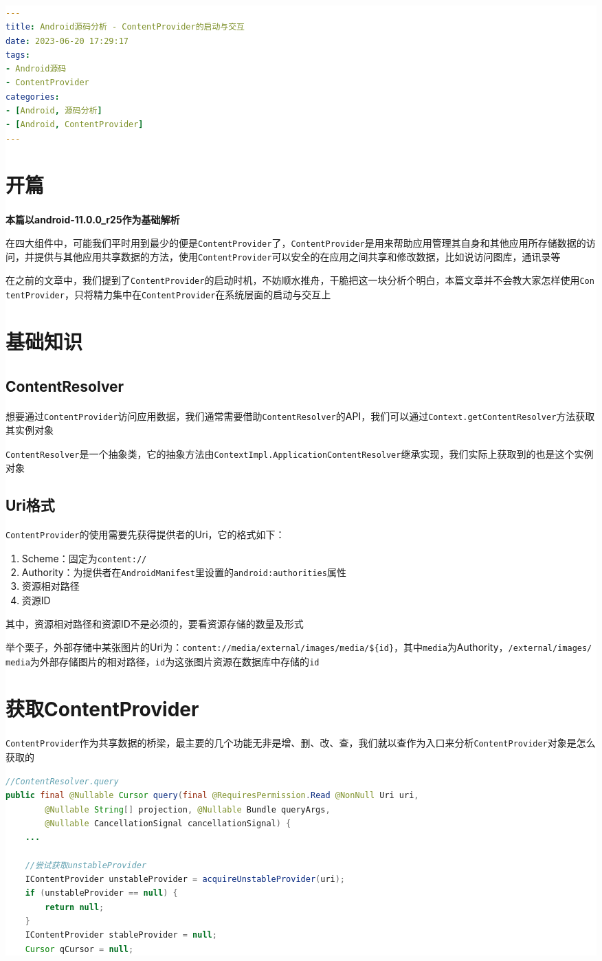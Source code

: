 ```yaml
---
title: Android源码分析 - ContentProvider的启动与交互
date: 2023-06-20 17:29:17
tags: 
- Android源码
- ContentProvider
categories: 
- [Android, 源码分析]
- [Android, ContentProvider]
---
```


# 开篇

**本篇以android-11.0.0_r25作为基础解析**

在四大组件中，可能我们平时用到最少的便是`ContentProvider`了，`ContentProvider`是用来帮助应用管理其自身和其他应用所存储数据的访问，并提供与其他应用共享数据的方法，使用`ContentProvider`可以安全的在应用之间共享和修改数据，比如说访问图库，通讯录等

在之前的文章中，我们提到了`ContentProvider`的启动时机，不妨顺水推舟，干脆把这一块分析个明白，本篇文章并不会教大家怎样使用`ContentProvider`，只将精力集中在`ContentProvider`在系统层面的启动与交互上

# 基础知识

## ContentResolver

想要通过`ContentProvider`访问应用数据，我们通常需要借助`ContentResolver`的API，我们可以通过`Context.getContentResolver`方法获取其实例对象

`ContentResolver`是一个抽象类，它的抽象方法由`ContextImpl.ApplicationContentResolver`继承实现，我们实际上获取到的也是这个实例对象

## Uri格式

`ContentProvider`的使用需要先获得提供者的Uri，它的格式如下：

1. Scheme：固定为`content://`
2. Authority：为提供者在`AndroidManifest`里设置的`android:authorities`属性
3. 资源相对路径
4. 资源ID

其中，资源相对路径和资源ID不是必须的，要看资源存储的数量及形式

举个栗子，外部存储中某张图片的Uri为：`content://media/external/images/media/${id}`，其中`media`为Authority，`/external/images/media`为外部存储图片的相对路径，`id`为这张图片资源在数据库中存储的`id`

# 获取ContentProvider

`ContentProvider`作为共享数据的桥梁，最主要的几个功能无非是增、删、改、查，我们就以查作为入口来分析`ContentProvider`对象是怎么获取的

```java
//ContentResolver.query
public final @Nullable Cursor query(final @RequiresPermission.Read @NonNull Uri uri,
        @Nullable String[] projection, @Nullable Bundle queryArgs,
        @Nullable CancellationSignal cancellationSignal) {
    ...

    //尝试获取unstableProvider
    IContentProvider unstableProvider = acquireUnstableProvider(uri);
    if (unstableProvider == null) {
        return null;
    }
    IContentProvider stableProvider = null;
    Cursor qCursor = null;
```